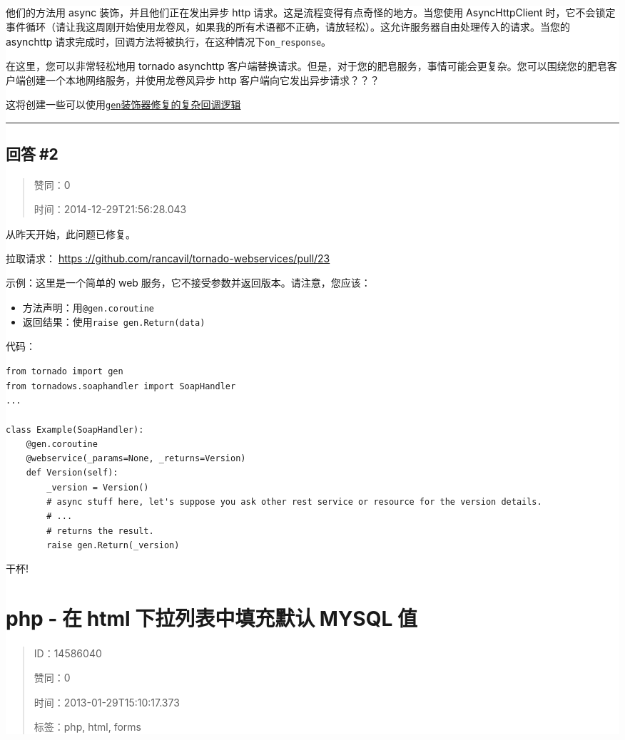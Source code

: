 他们的方法用 async 装饰，并且他们正在发出异步 http 请求。这是流程变得有点奇怪的地方。当您使用 AsyncHttpClient 时，它不会锁定事件循环（请让我这周刚开始使用龙卷风，如果我的所有术语都不正确，请放轻松）。这允许服务器自由处理传入的请求。当您的 asynchttp 请求完成时，回调方法将被执行，在这种情况下`on_response`。

在这里，您可以非常轻松地用 tornado asynchttp 客户端替换请求。但是，对于您的肥皂服务，事情可能会更复杂。您可以围绕您的肥皂客户端创建一个本地网络服务，并使用龙卷风异步 http 客户端向它发出异步请求？？？

这将创建一些可以使用[`gen`装饰器修复的复杂回调逻辑](http://www.tornadoweb.org/documentation/gen.html?highlight=tornado.gen#tornado.gen)

* * *

## 回答 #2

> 赞同：0
> 
> 时间：2014-12-29T21:56:28.043

从昨天开始，此问题已修复。

拉取请求： [https ://github.com/rancavil/tornado-webservices/pull/23](https://github.com/rancavil/tornado-webservices/pull/23)

示例：这里是一个简单的 web 服务，它不接受参数并返回版本。请注意，您应该：

*   方法声明：用`@gen.coroutine`
*   返回结果：使用`raise gen.Return(data)`

代码：

```
from tornado import gen
from tornadows.soaphandler import SoapHandler
...

class Example(SoapHandler):
    @gen.coroutine
    @webservice(_params=None, _returns=Version)
    def Version(self):
        _version = Version()
        # async stuff here, let's suppose you ask other rest service or resource for the version details.
        # ...
        # returns the result.
        raise gen.Return(_version) 
```

干杯!

# php - 在 html 下拉列表中填充默认 MYSQL 值

> ID：14586040
> 
> 赞同：0
> 
> 时间：2013-01-29T15:10:17.373
> 
> 标签：php, html, forms
